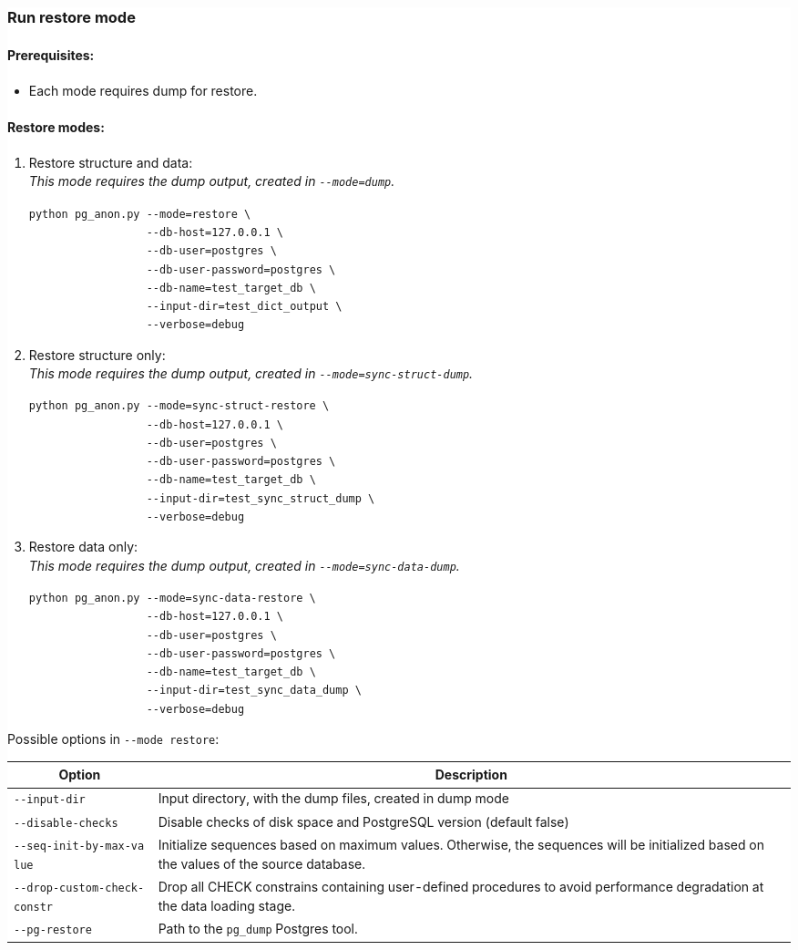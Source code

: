 ### Run restore mode

#### Prerequisites:

- Each mode requires dump for restore.

#### Restore modes:

1. Restore structure and data:  
   _This mode requires the dump output, created in `--mode=dump`._

   ```commandline
   python pg_anon.py --mode=restore \
                     --db-host=127.0.0.1 \
                     --db-user=postgres \
                     --db-user-password=postgres \
                     --db-name=test_target_db \
                     --input-dir=test_dict_output \
                     --verbose=debug
   ```

2. Restore structure only:  
   _This mode requires the dump output, created in `--mode=sync-struct-dump`._

   ```commandline
   python pg_anon.py --mode=sync-struct-restore \
                     --db-host=127.0.0.1 \
                     --db-user=postgres \
                     --db-user-password=postgres \
                     --db-name=test_target_db \
                     --input-dir=test_sync_struct_dump \
                     --verbose=debug
   ```

3. Restore data only:  
   _This mode requires the dump output, created in `--mode=sync-data-dump`._

   ```commandline
   python pg_anon.py --mode=sync-data-restore \
                     --db-host=127.0.0.1 \
                     --db-user=postgres \
                     --db-user-password=postgres \
                     --db-name=test_target_db \
                     --input-dir=test_sync_data_dump \
                     --verbose=debug
   ```

Possible options in `--mode restore`:

| Option                       | Description                                                                                                                            |
|------------------------------|----------------------------------------------------------------------------------------------------------------------------------------|
| `--input-dir`                | Input directory, with the dump files, created in dump mode                                                                             |
| `--disable-checks`           | Disable checks of disk space and PostgreSQL version (default false)                                                                    |
| `--seq-init-by-max-value`    | Initialize sequences based on maximum values. Otherwise, the sequences will be initialized based on the values of the source database. |
| `--drop-custom-check-constr` | Drop all CHECK constrains containing user-defined procedures to avoid performance degradation at the data loading stage.               |
| `--pg-restore`               | Path to the `pg_dump` Postgres tool.                                                                                                   |
